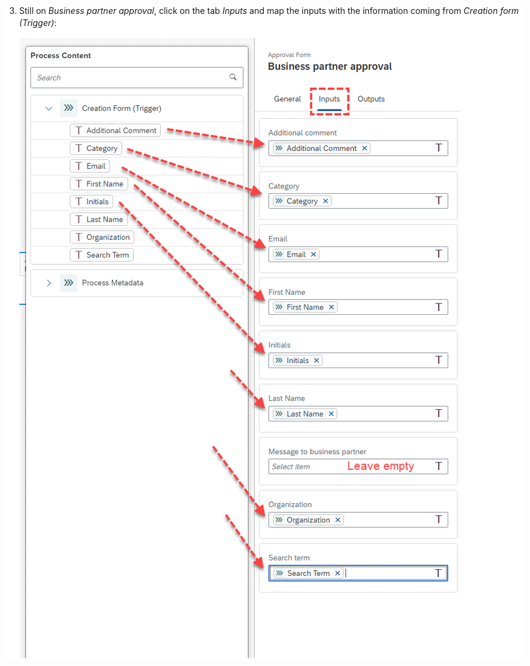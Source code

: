
3. Still on _Business partner approval_, click on the tab _Inputs_ and map the inputs with the information coming from _Creation form (Trigger)_:

    
    ![](vx_images/27652879241518.png )
